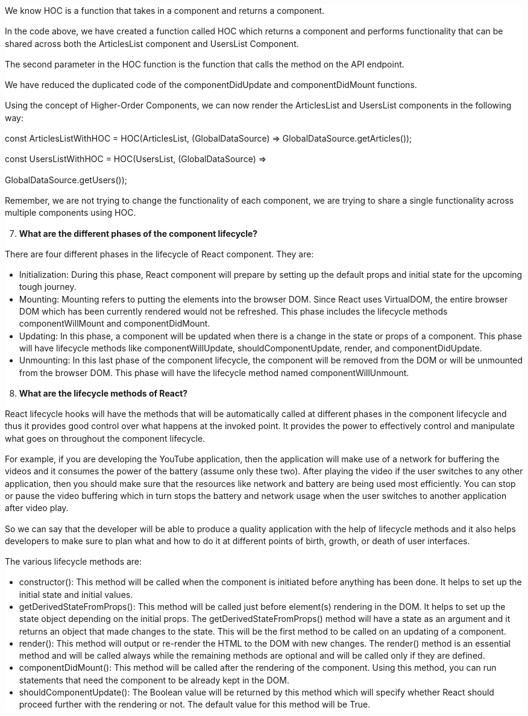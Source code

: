 We know HOC is a function that takes in a component and returns a component.

In the code above, we have created a function called HOC which returns a component and performs functionality that can be shared across both the ArticlesList component and UsersList Component.

The second parameter in the HOC function is the function that calls the method on the API endpoint.

We have reduced the duplicated code of the componentDidUpdate and componentDidMount functions.

Using the concept of Higher-Order Components, we can now render the ArticlesList and UsersList components in the following way:

const ArticlesListWithHOC = HOC(ArticlesList, (GlobalDataSource) => GlobalDataSource.getArticles());

const UsersListWithHOC = HOC(UsersList, (GlobalDataSource) =>

GlobalDataSource.getUsers());

Remember, we are not trying to change the functionality of each component, we are trying to share a single functionality across multiple components using HOC.

7. **What are the different phases of the component lifecycle?**

There are four different phases in the lifecycle of React component. They are:

- Initialization: During this phase, React component will prepare by setting up the default props and initial state for the upcoming tough journey.
- Mounting: Mounting refers to putting the elements into the browser DOM. Since React uses VirtualDOM, the entire browser DOM which has been currently rendered would not be refreshed. This phase includes the lifecycle methods componentWillMount and componentDidMount.
- Updating: In this phase, a component will be updated when there is a change in the state or props of a component. This phase will have lifecycle methods like componentWillUpdate, shouldComponentUpdate, render, and componentDidUpdate.
- Unmounting: In this last phase of the component lifecycle, the component will be removed from the DOM or will be unmounted from the browser DOM. This phase will have the lifecycle method named componentWillUnmount.
8. **What are the lifecycle methods of React?**

React lifecycle hooks will have the methods that will be automatically called at different phases in the component lifecycle and thus it provides good control over what happens at the invoked point. It provides the power to effectively control and manipulate what goes on throughout the component lifecycle.

For example, if you are developing the YouTube application, then the application will make use of a network for buffering the videos and it consumes the power of the battery (assume only these two). After playing the video if the user switches to any other application, then you should make sure that the resources like network and battery are being used most efficiently. You can stop or pause the video buffering which in turn stops the battery and network usage when the user switches to another application after video play.

So we can say that the developer will be able to produce a quality application with the help of lifecycle methods and it also helps developers to make sure to plan what and how to do it at different points of birth, growth, or death of user interfaces.

The various lifecycle methods are:

- constructor(): This method will be called when the component is initiated before anything has been done. It helps to set up the initial state and initial values.
- getDerivedStateFromProps(): This method will be called just before element(s) rendering in the DOM. It helps to set up the state object depending on the initial props. The getDerivedStateFromProps() method will have a state as an argument and it returns an object that made changes to the state. This will be the first method to be called on an updating of a component.
- render(): This method will output or re-render the HTML to the DOM with new changes. The render() method is an essential method and will be called always while the remaining methods are optional and will be called only if they are defined.
- componentDidMount(): This method will be called after the rendering of the component. Using this method, you can run statements that need the component to be already kept in the DOM.
- shouldComponentUpdate(): The Boolean value will be returned by this method which will specify whether React should proceed further with the rendering or not. The default value for this method will be True.